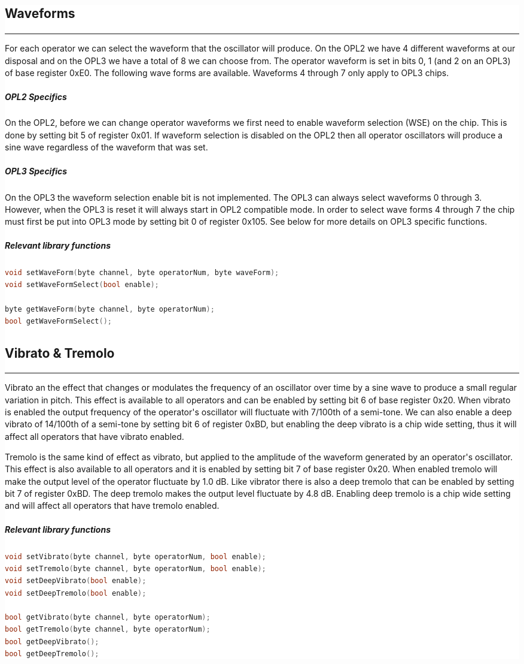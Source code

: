 ## Waveforms
---
For each operator we can select the waveform that the oscillator will produce. On the OPL2 we have 4 different waveforms at our disposal and on the OPL3 we have a total of 8 we can choose from. The operator waveform is set in bits 0, 1 (and 2 on an OPL3) of base register 0xE0. The following wave forms are available. Waveforms 4 through 7 only apply to OPL3 chips.

##### OPL2 Specifics
On the OPL2, before we can change operator waveforms we first need to enable waveform selection (WSE) on the chip. This is done by setting bit 5 of register 0x01. If waveform selection is disabled on the OPL2 then all operator oscillators will produce a sine wave regardless of the waveform that was set.

##### OPL3 Specifics
On the OPL3 the waveform selection enable bit is not implemented. The OPL3 can always select waveforms 0 through 3. However, when the OPL3 is reset it will always start in OPL2 compatible mode. In order to select wave forms 4 through 7 the chip must first be put into OPL3 mode by setting bit 0 of register 0x105. See below for more details on OPL3 specific functions.

##### Relevant library functions
```c++
void setWaveForm(byte channel, byte operatorNum, byte waveForm);
void setWaveFormSelect(bool enable);

byte getWaveForm(byte channel, byte operatorNum);
bool getWaveFormSelect();
```


## Vibrato & Tremolo
---
Vibrato an the effect that changes or modulates the frequency of an oscillator over time by a sine wave to produce a small regular variation in pitch. This effect is available to all operators and can be enabled by setting bit 6 of base register 0x20. When vibrato is enabled the output frequency of the operator's oscillator will fluctuate with 7/100th of a semi-tone. We can also enable a deep vibrato of 14/100th of a semi-tone by setting bit 6 of register 0xBD, but enabling the deep vibrato is a chip wide setting, thus it will affect all operators that have vibrato enabled.

Tremolo is the same kind of effect as vibrato, but applied to the amplitude of the waveform generated by an operator's oscillator. This effect is also available to all operators and it is enabled by setting bit 7 of base register 0x20. When enabled tremolo will make the output level of the operator fluctuate by 1.0 dB. Like vibrator there is also a deep tremolo that can be enabled by setting bit 7 of register 0xBD. The deep tremolo makes the output level fluctuate by 4.8 dB. Enabling deep tremolo is a chip wide setting and will affect all operators that have tremolo enabled.

##### Relevant library functions
```c++
void setVibrato(byte channel, byte operatorNum, bool enable);
void setTremolo(byte channel, byte operatorNum, bool enable);
void setDeepVibrato(bool enable);
void setDeepTremolo(bool enable);

bool getVibrato(byte channel, byte operatorNum);
bool getTremolo(byte channel, byte operatorNum);
bool getDeepVibrato();
bool getDeepTremolo();
```
